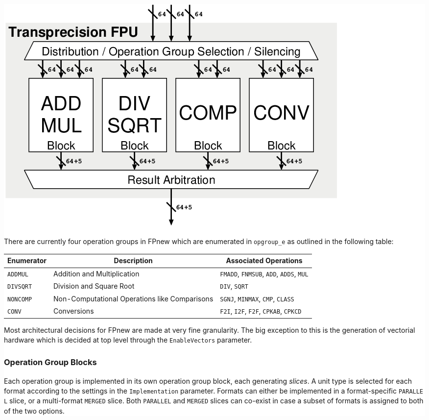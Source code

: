 ![FPnew](fig/top_block.png)

There are currently four operation groups in FPnew which are enumerated in `opgroup_e` as outlined in the following table:

| Enumerator |                  Description                  |         Associated Operations           |
|------------|-----------------------------------------------|-----------------------------------------|
| `ADDMUL`   | Addition and Multiplication                   | `FMADD`, `FNMSUB`, `ADD`, `ADDS`, `MUL` |
| `DIVSQRT`  | Division and Square Root                      | `DIV`, `SQRT`                           |
| `NONCOMP`  | Non-Computational Operations like Comparisons | `SGNJ`, `MINMAX`, `CMP`, `CLASS`        |
| `CONV`     | Conversions                                   | `F2I`, `I2F`, `F2F`, `CPKAB`, `CPKCD`   |

Most architectural decisions for FPnew are made at very fine granularity.
The big exception to this is the generation of vectorial hardware which is decided at top level through the `EnableVectors` parameter.


### Operation Group Blocks

Each operation group is implemented in its own operation group block, each generating *slices*.
A unit type is selected for each format according to the settings in the `Implementation` parameter.
Formats can either be implemented in a format-specific `PARALLEL` slice, or a multi-format `MERGED` slice.
Both `PARALLEL` and `MERGED` slices can co-exist in case a subset of formats is assigned to both of the two options.
